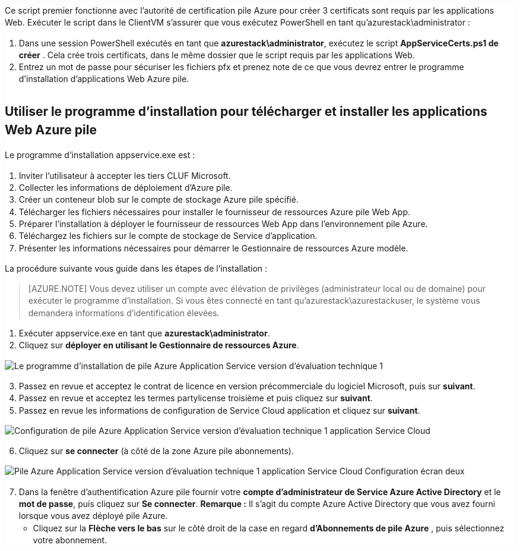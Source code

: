 Ce script premier fonctionne avec l’autorité de certification pile Azure pour créer 3 certificats sont requis par les applications Web. Exécuter le script dans le ClientVM s’assurer que vous exécutez PowerShell en tant qu’azurestack\administrator :
1.  Dans une session PowerShell exécutés en tant que **azurestack\administrator**, exécutez le script **AppServiceCerts.ps1 de créer** .  Cela crée trois certificats, dans le même dossier que le script requis par les applications Web.
2.  Entrez un mot de passe pour sécuriser les fichiers pfx et prenez note de ce que vous devrez entrer le programme d’installation d’applications Web Azure pile.

## <a name="use-the-installer-to-download-and-install-azure-stack-web-apps"></a>Utiliser le programme d’installation pour télécharger et installer les applications Web Azure pile

Le programme d’installation appservice.exe est :
1.  Inviter l’utilisateur à accepter les tiers CLUF Microsoft.
2.  Collecter les informations de déploiement d’Azure pile.
3.  Créer un conteneur blob sur le compte de stockage Azure pile spécifié.
4.  Télécharger les fichiers nécessaires pour installer le fournisseur de ressources Azure pile Web App.
5.  Préparer l’installation à déployer le fournisseur de ressources Web App dans l’environnement pile Azure.
6.  Téléchargez les fichiers sur le compte de stockage de Service d’application.
7.  Présenter les informations nécessaires pour démarrer le Gestionnaire de ressources Azure modèle.

La procédure suivante vous guide dans les étapes de l’installation :

>[AZURE.NOTE] Vous devez utiliser un compte avec élévation de privilèges (administrateur local ou de domaine) pour exécuter le programme d’installation. Si vous êtes connecté en tant qu’azurestack\azurestackuser, le système vous demandera informations d’identification élevées. 

1.  Exécuter appservice.exe en tant que **azurestack\administrator**. 
2.  Cliquez sur **déployer en utilisant le Gestionnaire de ressources Azure**.

![Le programme d’installation de pile Azure Application Service version d’évaluation technique 1][1]

3.  Passez en revue et acceptez le contrat de licence en version précommerciale du logiciel Microsoft, puis sur **suivant**.
4.  Passez en revue et acceptez les termes partylicense troisième et puis cliquez sur **suivant**.
5.  Passez en revue les informations de configuration de Service Cloud application et cliquez sur **suivant**.

![Configuration de pile Azure Application Service version d’évaluation technique 1 application Service Cloud][2]

6. Cliquez sur **se connecter** (à côté de la zone Azure pile abonnements).

![Pile Azure Application Service version d’évaluation technique 1 application Service Cloud Configuration écran deux][3]

7.  Dans la fenêtre d’authentification Azure pile fournir votre **compte d’administrateur de Service Azure Active Directory** et le **mot de passe**, puis cliquez sur **Se connecter**.
**Remarque :** Il s’agit du compte Azure Active Directory que vous avez fourni lorsque vous avez déployé pile Azure.
    - Cliquez sur la **Flèche vers le bas** sur le côté droit de la case en regard **d’Abonnements de pile Azure** , puis sélectionnez votre abonnement.


[1]: ./media/azure-stack-webapps-deploy/AppService_exe_Start.png
[2]: ./media/azure-stack-webapps-deploy/AppService_exe_DefaultEntriesStep1.png
[3]: ./media/azure-stack-webapps-deploy/AppService_exe_DefaultEntriesStep2.png
[4]: ./media/azure-stack-webapps-deploy/AppService_exe_DefaultEntriesStep2_populated.png
[5]: ./media/azure-stack-webapps-deploy/AppService_exe_DefaultEntriesStep2_SubscriptionSelection.png
[6]: ./media/azure-stack-webapps-deploy/AppService_exe_DefaultEntriesStep3_Certificates.png
[7]: ./media/azure-stack-webapps-deploy/AppService_exe_InstallationProgress.png
[8]: ./media/azure-stack-webapps-deploy/HyperV.png
[9]: ./media/azure-stack-webapps-deploy/MMC.png
[10]: ./media/azure-stack-webapps-deploy/ManagedServers.png
[Azure_Stack_App_Service_preview_installer]: http://go.microsoft.com/fwlink/?LinkID=717531
[WebAppsDeployment]: http://go.microsoft.com/fwlink/?LinkId=723982
[AppServiceHelperScripts]: http://go.microsoft.com/fwlink/?LinkId=733525